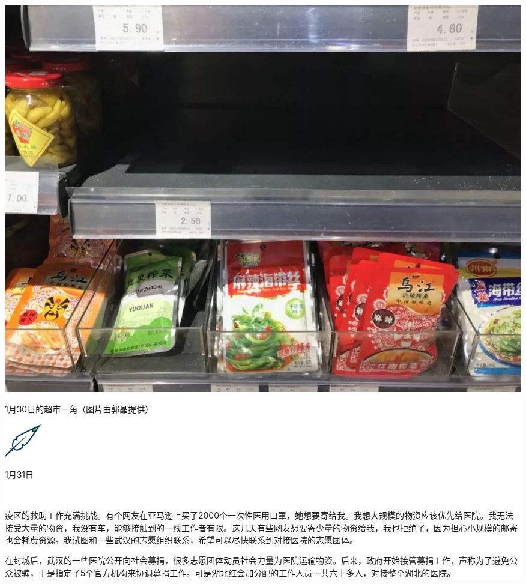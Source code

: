 ![](/images/post/d64db2ee5fd7927d760d700df7f260ac.jpg)

1月30日的超市一角（图片由郭晶提供）

![](/images/post/32c8fdb5d10857f408aa1ce0b10d34c4.jpg)

1月31日

![](/images/post/4c83d7bc0061af6d94808ea4d5c3b359.jpg)

  

疫区的救助工作充满挑战。有个网友在亚马逊上买了2000个一次性医用口罩，她想要寄给我。我想大规模的物资应该优先给医院。我无法接受大量的物资，我没有车，能够接触到的一线工作者有限。这几天有些网友想要寄少量的物资给我，我也拒绝了，因为担心小规模的邮寄也会耗费资源。我试图和一些武汉的志愿组织联系，希望可以尽快联系到对接医院的志愿团体。

在封城后，武汉的一些医院公开向社会募捐，很多志愿团体动员社会力量为医院运输物资。后来，政府开始接管募捐工作，声称为了避免公众被骗，于是指定了5个官方机构来协调募捐工作。可是湖北红会加分配的工作人员一共六十多人，对接整个湖北的医院。
